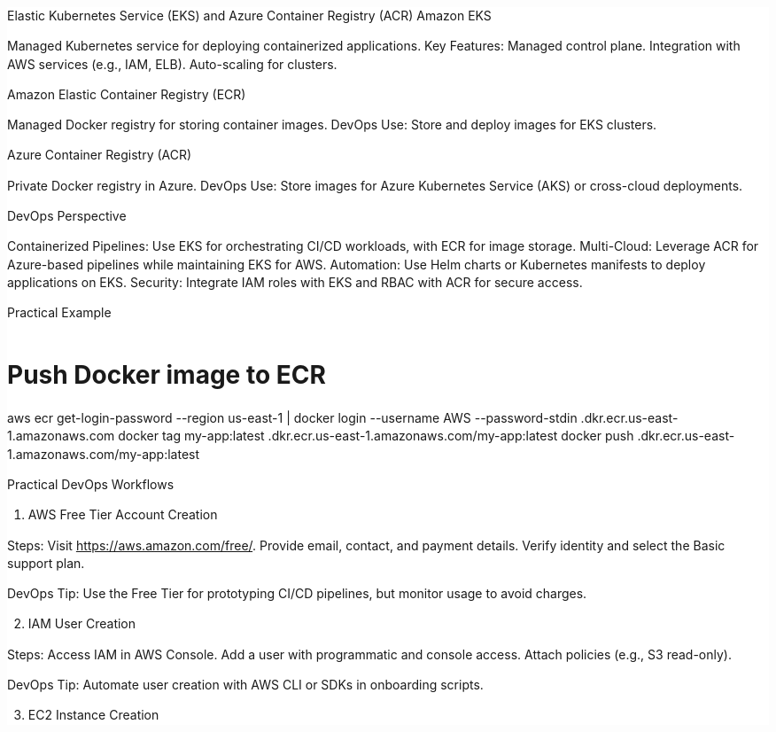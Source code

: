 
Elastic Kubernetes Service (EKS) and Azure Container Registry (ACR)
Amazon EKS

Managed Kubernetes service for deploying containerized applications.
Key Features:
Managed control plane.
Integration with AWS services (e.g., IAM, ELB).
Auto-scaling for clusters.



Amazon Elastic Container Registry (ECR)

Managed Docker registry for storing container images.
DevOps Use: Store and deploy images for EKS clusters.

Azure Container Registry (ACR)

Private Docker registry in Azure.
DevOps Use: Store images for Azure Kubernetes Service (AKS) or cross-cloud deployments.

DevOps Perspective

Containerized Pipelines: Use EKS for orchestrating CI/CD workloads, with ECR for image storage.
Multi-Cloud: Leverage ACR for Azure-based pipelines while maintaining EKS for AWS.
Automation: Use Helm charts or Kubernetes manifests to deploy applications on EKS.
Security: Integrate IAM roles with EKS and RBAC with ACR for secure access.

Practical Example
# Push Docker image to ECR
aws ecr get-login-password --region us-east-1 | docker login --username AWS --password-stdin <account-id>.dkr.ecr.us-east-1.amazonaws.com
docker tag my-app:latest <account-id>.dkr.ecr.us-east-1.amazonaws.com/my-app:latest
docker push <account-id>.dkr.ecr.us-east-1.amazonaws.com/my-app:latest


Practical DevOps Workflows
1. AWS Free Tier Account Creation

Steps:
Visit https://aws.amazon.com/free/.
Provide email, contact, and payment details.
Verify identity and select the Basic support plan.


DevOps Tip: Use the Free Tier for prototyping CI/CD pipelines, but monitor usage to avoid charges.

2. IAM User Creation

Steps:
Access IAM in AWS Console.
Add a user with programmatic and console access.
Attach policies (e.g., S3 read-only).


DevOps Tip: Automate user creation with AWS CLI or SDKs in onboarding scripts.

3. EC2 Instance Creation
